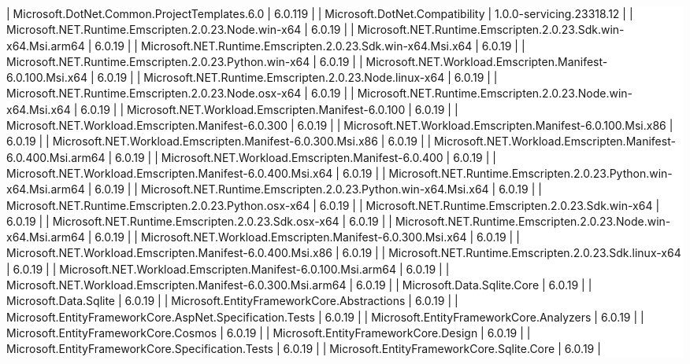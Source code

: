 | Microsoft.DotNet.Common.ProjectTemplates.6.0 | 6.0.119 |
| Microsoft.DotNet.Compatibility | 1.0.0-servicing.23318.12 |
| Microsoft.NET.Runtime.Emscripten.2.0.23.Node.win-x64 | 6.0.19 |
| Microsoft.NET.Runtime.Emscripten.2.0.23.Sdk.win-x64.Msi.arm64 | 6.0.19 |
| Microsoft.NET.Runtime.Emscripten.2.0.23.Sdk.win-x64.Msi.x64 | 6.0.19 |
| Microsoft.NET.Runtime.Emscripten.2.0.23.Python.win-x64 | 6.0.19 |
| Microsoft.NET.Workload.Emscripten.Manifest-6.0.100.Msi.x64 | 6.0.19 |
| Microsoft.NET.Runtime.Emscripten.2.0.23.Node.linux-x64 | 6.0.19 |
| Microsoft.NET.Runtime.Emscripten.2.0.23.Node.osx-x64 | 6.0.19 |
| Microsoft.NET.Runtime.Emscripten.2.0.23.Node.win-x64.Msi.x64 | 6.0.19 |
| Microsoft.NET.Workload.Emscripten.Manifest-6.0.100 | 6.0.19 |
| Microsoft.NET.Workload.Emscripten.Manifest-6.0.300 | 6.0.19 |
| Microsoft.NET.Workload.Emscripten.Manifest-6.0.100.Msi.x86 | 6.0.19 |
| Microsoft.NET.Workload.Emscripten.Manifest-6.0.300.Msi.x86 | 6.0.19 |
| Microsoft.NET.Workload.Emscripten.Manifest-6.0.400.Msi.arm64 | 6.0.19 |
| Microsoft.NET.Workload.Emscripten.Manifest-6.0.400 | 6.0.19 |
| Microsoft.NET.Workload.Emscripten.Manifest-6.0.400.Msi.x64 | 6.0.19 |
| Microsoft.NET.Runtime.Emscripten.2.0.23.Python.win-x64.Msi.arm64 | 6.0.19 |
| Microsoft.NET.Runtime.Emscripten.2.0.23.Python.win-x64.Msi.x64 | 6.0.19 |
| Microsoft.NET.Runtime.Emscripten.2.0.23.Python.osx-x64 | 6.0.19 |
| Microsoft.NET.Runtime.Emscripten.2.0.23.Sdk.win-x64 | 6.0.19 |
| Microsoft.NET.Runtime.Emscripten.2.0.23.Sdk.osx-x64 | 6.0.19 |
| Microsoft.NET.Runtime.Emscripten.2.0.23.Node.win-x64.Msi.arm64 | 6.0.19 |
| Microsoft.NET.Workload.Emscripten.Manifest-6.0.300.Msi.x64 | 6.0.19 |
| Microsoft.NET.Workload.Emscripten.Manifest-6.0.400.Msi.x86 | 6.0.19 |
| Microsoft.NET.Runtime.Emscripten.2.0.23.Sdk.linux-x64 | 6.0.19 |
| Microsoft.NET.Workload.Emscripten.Manifest-6.0.100.Msi.arm64 | 6.0.19 |
| Microsoft.NET.Workload.Emscripten.Manifest-6.0.300.Msi.arm64 | 6.0.19 |
| Microsoft.Data.Sqlite.Core | 6.0.19 |
| Microsoft.Data.Sqlite | 6.0.19 |
| Microsoft.EntityFrameworkCore.Abstractions | 6.0.19 |
| Microsoft.EntityFrameworkCore.AspNet.Specification.Tests | 6.0.19 |
| Microsoft.EntityFrameworkCore.Analyzers | 6.0.19 |
| Microsoft.EntityFrameworkCore.Cosmos | 6.0.19 |
| Microsoft.EntityFrameworkCore.Design | 6.0.19 |
| Microsoft.EntityFrameworkCore.Specification.Tests | 6.0.19 |
| Microsoft.EntityFrameworkCore.Sqlite.Core | 6.0.19 |